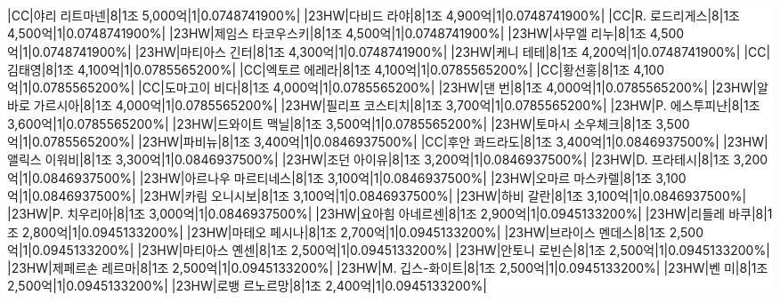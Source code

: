 |CC|야리 리트마넨|8|1조 5,000억|1|0.0748741900%|
|23HW|다비드 라야|8|1조 4,900억|1|0.0748741900%|
|CC|R. 로드리게스|8|1조 4,500억|1|0.0748741900%|
|23HW|제임스 타코우스키|8|1조 4,500억|1|0.0748741900%|
|23HW|사무엘 리누|8|1조 4,500억|1|0.0748741900%|
|23HW|마티아스 긴터|8|1조 4,300억|1|0.0748741900%|
|23HW|케니 테테|8|1조 4,200억|1|0.0748741900%|
|CC|김태영|8|1조 4,100억|1|0.0785565200%|
|CC|엑토르 에레라|8|1조 4,100억|1|0.0785565200%|
|CC|황선홍|8|1조 4,100억|1|0.0785565200%|
|CC|도마고이 비다|8|1조 4,000억|1|0.0785565200%|
|23HW|댄 번|8|1조 4,000억|1|0.0785565200%|
|23HW|알바로 가르시아|8|1조 4,000억|1|0.0785565200%|
|23HW|필리프 코스티치|8|1조 3,700억|1|0.0785565200%|
|23HW|P. 에스투피냔|8|1조 3,600억|1|0.0785565200%|
|23HW|드와이트 맥닐|8|1조 3,500억|1|0.0785565200%|
|23HW|토마시 소우체크|8|1조 3,500억|1|0.0785565200%|
|23HW|파비뉴|8|1조 3,400억|1|0.0846937500%|
|CC|후안 콰드라도|8|1조 3,400억|1|0.0846937500%|
|23HW|앨릭스 이워비|8|1조 3,300억|1|0.0846937500%|
|23HW|조던 아이유|8|1조 3,200억|1|0.0846937500%|
|23HW|D. 프라테시|8|1조 3,200억|1|0.0846937500%|
|23HW|아르나우 마르티네스|8|1조 3,100억|1|0.0846937500%|
|23HW|오마르 마스카렐|8|1조 3,100억|1|0.0846937500%|
|23HW|카림 오니시보|8|1조 3,100억|1|0.0846937500%|
|23HW|하비 갈란|8|1조 3,100억|1|0.0846937500%|
|23HW|P. 치우리아|8|1조 3,000억|1|0.0846937500%|
|23HW|요아힘 아네르센|8|1조 2,900억|1|0.0945133200%|
|23HW|리들레 바쿠|8|1조 2,800억|1|0.0945133200%|
|23HW|마테오 페시나|8|1조 2,700억|1|0.0945133200%|
|23HW|브라이스 멘데스|8|1조 2,500억|1|0.0945133200%|
|23HW|마티아스 옌센|8|1조 2,500억|1|0.0945133200%|
|23HW|안토니 로빈슨|8|1조 2,500억|1|0.0945133200%|
|23HW|제페르손 레르마|8|1조 2,500억|1|0.0945133200%|
|23HW|M. 깁스-화이트|8|1조 2,500억|1|0.0945133200%|
|23HW|벤 미|8|1조 2,500억|1|0.0945133200%|
|23HW|로뱅 르노르망|8|1조 2,400억|1|0.0945133200%|